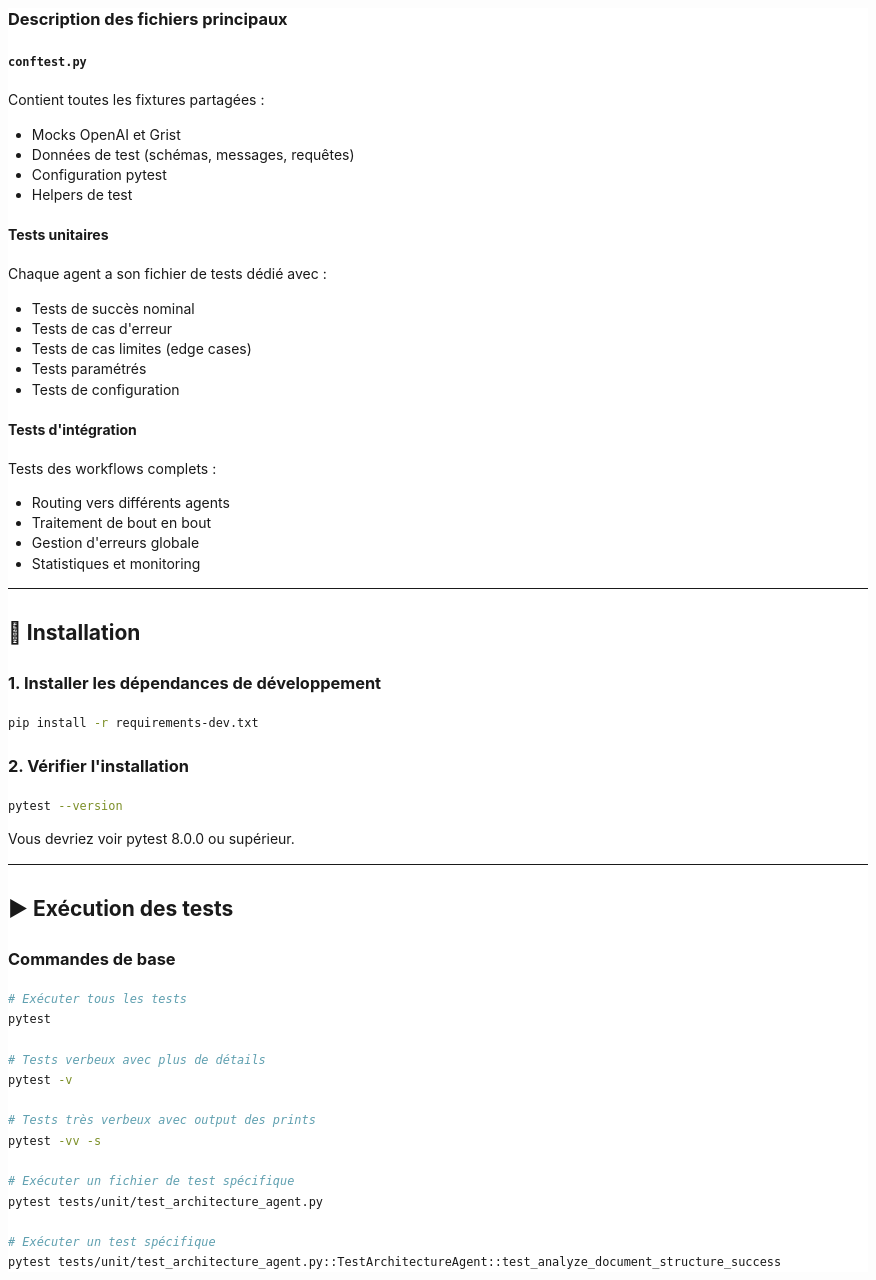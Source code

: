 
### Description des fichiers principaux

#### `conftest.py`
Contient toutes les fixtures partagées :
- Mocks OpenAI et Grist
- Données de test (schémas, messages, requêtes)
- Configuration pytest
- Helpers de test

#### Tests unitaires
Chaque agent a son fichier de tests dédié avec :
- Tests de succès nominal
- Tests de cas d'erreur
- Tests de cas limites (edge cases)
- Tests paramétrés
- Tests de configuration

#### Tests d'intégration
Tests des workflows complets :
- Routing vers différents agents
- Traitement de bout en bout
- Gestion d'erreurs globale
- Statistiques et monitoring

---

## 🚀 Installation

### 1. Installer les dépendances de développement

```bash
pip install -r requirements-dev.txt
```

### 2. Vérifier l'installation

```bash
pytest --version
```

Vous devriez voir pytest 8.0.0 ou supérieur.

---

## ▶️ Exécution des tests

### Commandes de base

```bash
# Exécuter tous les tests
pytest

# Tests verbeux avec plus de détails
pytest -v

# Tests très verbeux avec output des prints
pytest -vv -s

# Exécuter un fichier de test spécifique
pytest tests/unit/test_architecture_agent.py

# Exécuter un test spécifique
pytest tests/unit/test_architecture_agent.py::TestArchitectureAgent::test_analyze_document_structure_success
```